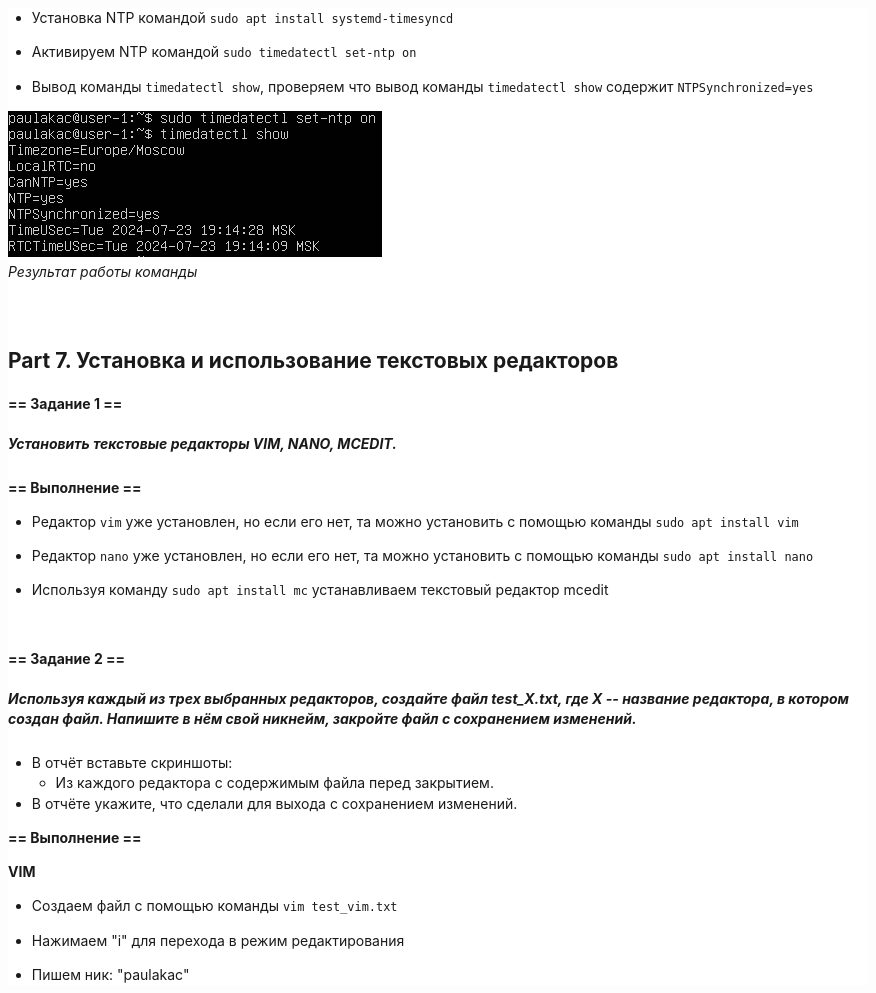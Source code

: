 * Установка NTP командой `sudo apt install systemd-timesyncd`

* Активируем NTP командой `sudo timedatectl set-ntp on`

* Вывод команды `timedatectl show`, проверяем что вывод команды `timedatectl show` содержит `NTPSynchronized=yes`

![Результат работы команды](images/6.2.png)<br>*Результат работы команды*<br>

<br>

## Part 7. Установка и использование текстовых редакторов 

**== Задание 1 ==**

##### Установить текстовые редакторы **VIM**, **NANO**, **MCEDIT**.  

**== Выполнение ==**

* Редактор `vim` уже установлен, но если его нет, та можно установить с помощью команды `sudo apt install vim`

* Редактор `nano` уже установлен, но если его нет, та можно установить с помощью команды `sudo apt install nano`

* Используя команду `sudo apt install mc` устанавливаем текстовый редактор mcedit

<br>

**== Задание 2 ==**

##### Используя каждый из трех выбранных редакторов, создайте файл *test_X.txt*, где X -- название редактора, в котором создан файл. Напишите в нём свой никнейм, закройте файл с сохранением изменений.  

- В отчёт вставьте скриншоты:
  - Из каждого редактора с содержимым файла перед закрытием.
- В отчёте укажите, что сделали для выхода с сохранением изменений.

**== Выполнение ==**

**VIM** 

* Создаем файл с помощью команды `vim test_vim.txt`

* Нажимаем "i" для перехода в режим редактирования

* Пишем ник: "paulakac"
